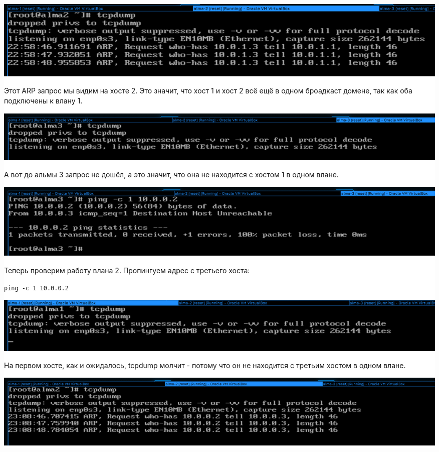 ![](images/ping3.png)

Этот ARP запрос мы видим на хосте 2. Это значит, что хост 1 и хост 2 всё ещё в одном броадкаст домене, так как оба подключены к влану 1.

![](images/ping4.png)

А вот до альмы 3 запрос не дошёл, а это значит, что она не находится с хостом 1 в одном влане.

![](images/ping5.png)

Теперь проверим работу влана 2. Пропингуем адрес с третьего хоста:

```
ping -c 1 10.0.0.2
```

![](images/ping6.png)

На первом хосте, как и ожидалось, tcpdump молчит - потому что он не находится с третьим хостом в одном влане.

![](images/ping7.png)
